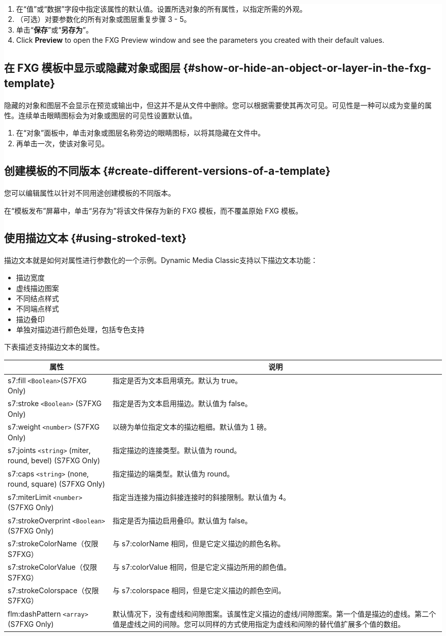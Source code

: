 1. 在“值”或“数据”字段中指定该属性的默认值。设置所选对象的所有属性，以指定所需的外观。
1. （可选）对要参数化的所有对象或图层重复步骤 3 - 5。
1. 单击“**保存**”或“**另存为**”。
1. Click **Preview** to open the FXG Preview window and see the parameters you created with their default values.

## 在 FXG 模板中显示或隐藏对象或图层 {#show-or-hide-an-object-or-layer-in-the-fxg-template}

隐藏的对象和图层不会显示在预览或输出中，但这并不是从文件中删除。您可以根据需要使其再次可见。可见性是一种可以成为变量的属性。连续单击眼睛图标会为对象或图层的可见性设置默认值。

1. 在“对象”面板中，单击对象或图层名称旁边的眼睛图标，以将其隐藏在文件中。
1. 再单击一次，使该对象可见。

## 创建模板的不同版本 {#create-different-versions-of-a-template}

您可以编辑属性以针对不同用途创建模板的不同版本。

在“模板发布”屏幕中，单击“另存为”将该文件保存为新的 FXG 模板，而不覆盖原始 FXG 模板。

## 使用描边文本 {#using-stroked-text}

描边文本就是如何对属性进行参数化的一个示例。Dynamic Media Classic支持以下描边文本功能：

* 描边宽度
* 虚线描边图案
* 不同结点样式
* 不同端点样式
* 描边叠印
* 单独对描边进行颜色处理，包括专色支持

下表描述支持描边文本的属性。

| 属性 | 说明 |
|--- |--- |
| s7:fill `<Boolean>`(S7FXG Only) | 指定是否为文本启用填充。默认为 true。 |
| s7:stroke `<Boolean>` (S7FXG Only) | 指定是否为文本启用描边。默认值为 false。 |
| s7:weight `<number>` (S7FXG Only) | 以磅为单位指定文本的描边粗细。默认值为 1 磅。 |
| s7:joints `<string>` (miter, round, bevel) (S7FXG Only) | 指定描边的连接类型。默认值为 round。 |
| s7:caps `<string>` (none, round, square) (S7FXG Only) | 指定描边的端类型。默认值为 round。 |
| s7:miterLimit `<number>` (S7FXG Only) | 指定当连接为描边斜接连接时的斜接限制。默认值为 4。 |
| s7:strokeOverprint `<Boolean>` (S7FXG Only) | 指定是否为描边启用叠印。默认值为 false。 |
| s7:strokeColorName（仅限 S7FXG） | 与 s7:colorName 相同，但是它定义描边的颜色名称。 |
| s7:strokeColorValue（仅限 S7FXG） | 与 s7:colorValue 相同，但是它定义描边所用的颜色值。 |
| s7:strokeColorspace（仅限 S7FXG） | 与 s7:colorspace 相同，但是它定义描边的颜色空间。 |
| flm:dashPattern `<array>` (S7FXG Only) | 默认情况下，没有虚线和间隙图案。该属性定义描边的虚线/间隙图案。第一个值是描边的虚线。第二个值是虚线之间的间隙。您可以同样的方式使用指定为虚线和间隙的替代值扩展多个值的数组。 |
